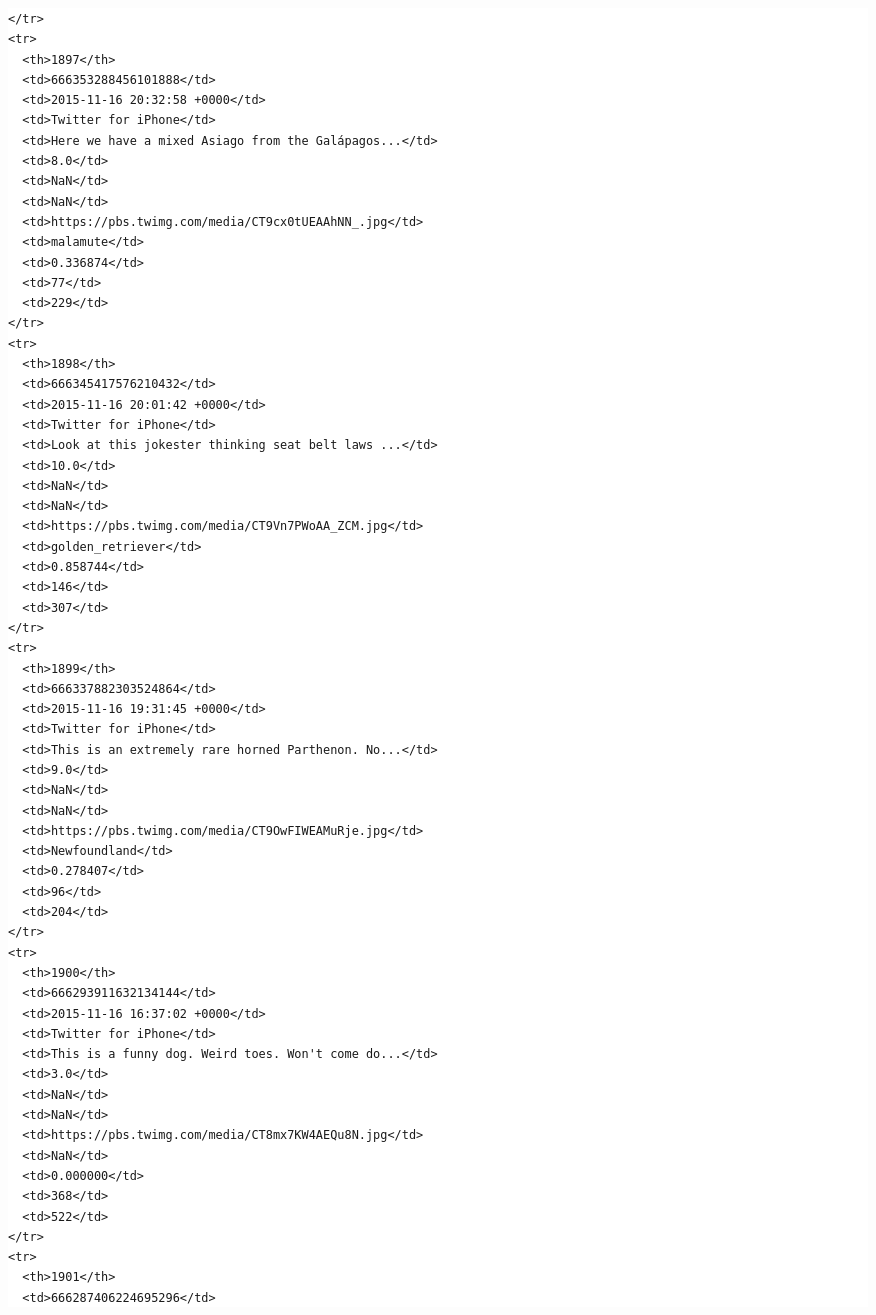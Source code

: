     </tr>
    <tr>
      <th>1897</th>
      <td>666353288456101888</td>
      <td>2015-11-16 20:32:58 +0000</td>
      <td>Twitter for iPhone</td>
      <td>Here we have a mixed Asiago from the Galápagos...</td>
      <td>8.0</td>
      <td>NaN</td>
      <td>NaN</td>
      <td>https://pbs.twimg.com/media/CT9cx0tUEAAhNN_.jpg</td>
      <td>malamute</td>
      <td>0.336874</td>
      <td>77</td>
      <td>229</td>
    </tr>
    <tr>
      <th>1898</th>
      <td>666345417576210432</td>
      <td>2015-11-16 20:01:42 +0000</td>
      <td>Twitter for iPhone</td>
      <td>Look at this jokester thinking seat belt laws ...</td>
      <td>10.0</td>
      <td>NaN</td>
      <td>NaN</td>
      <td>https://pbs.twimg.com/media/CT9Vn7PWoAA_ZCM.jpg</td>
      <td>golden_retriever</td>
      <td>0.858744</td>
      <td>146</td>
      <td>307</td>
    </tr>
    <tr>
      <th>1899</th>
      <td>666337882303524864</td>
      <td>2015-11-16 19:31:45 +0000</td>
      <td>Twitter for iPhone</td>
      <td>This is an extremely rare horned Parthenon. No...</td>
      <td>9.0</td>
      <td>NaN</td>
      <td>NaN</td>
      <td>https://pbs.twimg.com/media/CT9OwFIWEAMuRje.jpg</td>
      <td>Newfoundland</td>
      <td>0.278407</td>
      <td>96</td>
      <td>204</td>
    </tr>
    <tr>
      <th>1900</th>
      <td>666293911632134144</td>
      <td>2015-11-16 16:37:02 +0000</td>
      <td>Twitter for iPhone</td>
      <td>This is a funny dog. Weird toes. Won't come do...</td>
      <td>3.0</td>
      <td>NaN</td>
      <td>NaN</td>
      <td>https://pbs.twimg.com/media/CT8mx7KW4AEQu8N.jpg</td>
      <td>NaN</td>
      <td>0.000000</td>
      <td>368</td>
      <td>522</td>
    </tr>
    <tr>
      <th>1901</th>
      <td>666287406224695296</td>